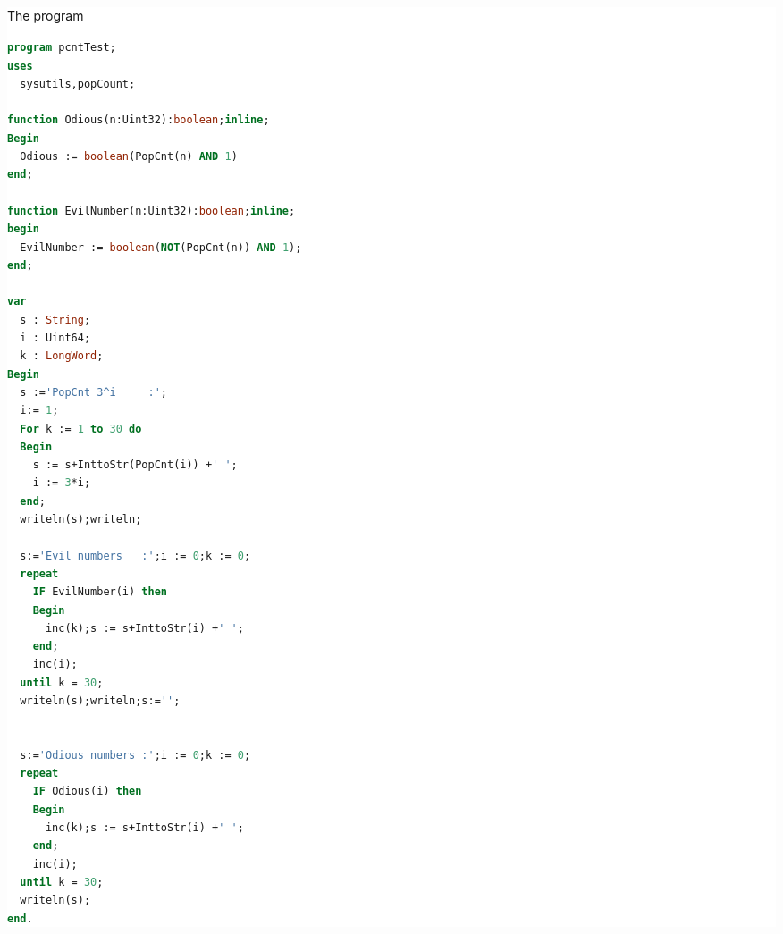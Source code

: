 The program

```pascal
program pcntTest;
uses
  sysutils,popCount;

function Odious(n:Uint32):boolean;inline;
Begin
  Odious := boolean(PopCnt(n) AND 1)
end;

function EvilNumber(n:Uint32):boolean;inline;
begin
  EvilNumber := boolean(NOT(PopCnt(n)) AND 1);
end;

var
  s : String;
  i : Uint64;
  k : LongWord;
Begin
  s :='PopCnt 3^i     :';
  i:= 1;
  For k := 1 to 30 do
  Begin
    s := s+InttoStr(PopCnt(i)) +' ';
    i := 3*i;
  end;
  writeln(s);writeln;

  s:='Evil numbers   :';i := 0;k := 0;
  repeat
    IF EvilNumber(i) then
    Begin
      inc(k);s := s+InttoStr(i) +' ';
    end;
    inc(i);
  until k = 30;
  writeln(s);writeln;s:='';


  s:='Odious numbers :';i := 0;k := 0;
  repeat
    IF Odious(i) then
    Begin
      inc(k);s := s+InttoStr(i) +' ';
    end;
    inc(i);
  until k = 30;
  writeln(s);
end.
```
